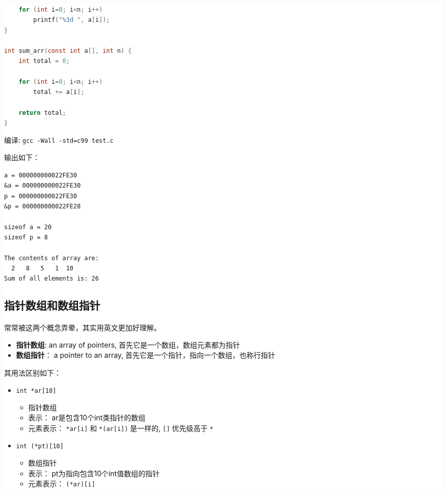 ``` c
    for (int i=0; i<n; i++)
        printf("%3d ", a[i]);
}

int sum_arr(const int a[], int n) {
    int total = 0;

    for (int i=0; i<n; i++)
        total += a[i];

    return total;
}
```

编译: `gcc -Wall -std=c99 test.c`

输出如下：

    a = 000000000022FE30
    &a = 000000000022FE30
    p = 000000000022FE30
    &p = 000000000022FE28

    sizeof a = 20
    sizeof p = 8

    The contents of array are:
      2   8   5   1  10
    Sum of all elements is: 26

## 指针数组和数组指针

常常被这两个概念弄晕，其实用英文更加好理解。

- **指针数组**:  an array of pointers, 首先它是一个数组，数组元素都为指针
- **数组指针**： a pointer to an array, 首先它是一个指针，指向一个数组，也称行指针

其用法区别如下：

+ `int *ar[10]`
    * 指针数组
    * 表示： ar是包含10个int类指针的数组
    * 元素表示： `*ar[i]` 和 `*(ar[i])` 是一样的,  `[]` 优先级高于 `*`


+ `int (*pt)[10]`
    * 数组指针
    * 表示： pt为指向包含10个int值数组的指针
    * 元素表示： `(*ar)[i]`


